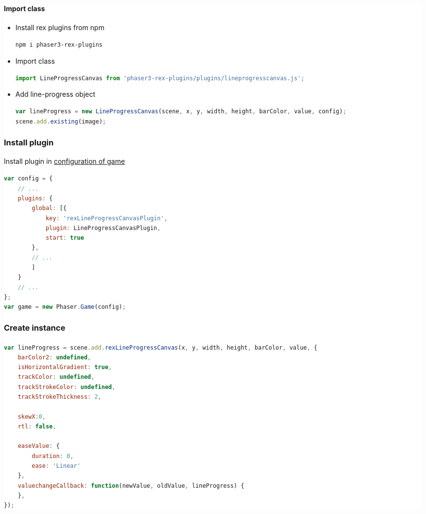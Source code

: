 #### Import class

- Install rex plugins from npm
    ```
    npm i phaser3-rex-plugins
    ```
- Import class
    ```javascript
    import LineProgressCanvas from 'phaser3-rex-plugins/plugins/lineprogresscanvas.js';
    ```
- Add line-progress object
    ```javascript
    var lineProgress = new LineProgressCanvas(scene, x, y, width, height, barColor, value, config);
    scene.add.existing(image);
    ```

### Install plugin

Install plugin in [configuration of game](game.md#configuration)

```javascript
var config = {
    // ...
    plugins: {
        global: [{
            key: 'rexLineProgressCanvasPlugin',
            plugin: LineProgressCanvasPlugin,
            start: true
        },
        // ...
        ]
    }
    // ...
};
var game = new Phaser.Game(config);
```

### Create instance

```javascript
var lineProgress = scene.add.rexLineProgressCanvas(x, y, width, height, barColor, value, {    
    barColor2: undefined,
    isHorizontalGradient: true,
    trackColor: undefined,
    trackStrokeColor: undefined,
    trackStrokeThickness: 2,

    skewX:0,
    rtl: false,

    easeValue: {
        duration: 0,
        ease: 'Linear'
    },
    valuechangeCallback: function(newValue, oldValue, lineProgress) {
    },
});
```
